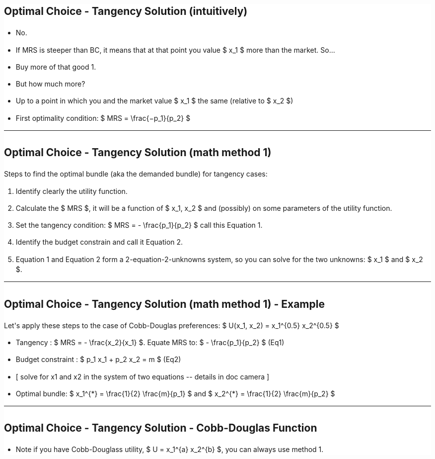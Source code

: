 ## Optimal Choice - Tangency Solution (intuitively)

* No.

* If MRS is steeper than BC, it means that at that point you value $ x_1 $ more than the market. So...  

* Buy more of that good 1.

* But how much more?

* Up to a point in which you and the market value $ x_1 $ the same (relative to $ x_2 $)

* First optimality condition:  $ MRS = \\frac{−p_1}{p_2} $

------

## Optimal Choice - Tangency Solution (math method 1)

Steps to find the optimal bundle (aka the demanded bundle) for tangency cases:

1. Identify clearly the utility function. 

2. Calculate the $ MRS $, it will be a function of $ x_1, x_2 $ and (possibly) on some parameters of the utility function.
 
3. Set the tangency condition: $ MRS = - \\frac{p_1}{p_2} $ call this Equation 1.

4. Identify the budget constrain and call it Equation 2. 

5. Equation 1 and Equation 2 form a 2-equation-2-unknowns system, so you can solve for the two unknowns: $ x_1 $ and $ x_2 $. 

------

## Optimal Choice - Tangency Solution (math method 1) - Example

Let's apply these steps to the case of Cobb-Douglas preferences: $ U(x_1, x_2) = x_1^{0.5}  x_2^{0.5} $
 
* Tangency : $ MRS = - \\frac{x_2}{x_1} $. Equate MRS to: $ - \\frac{p_1}{p_2} $ (Eq1)

* Budget constraint : $ p_1 x_1 + p_2 x_2 = m $   (Eq2)

* \[ solve for x1 and x2 in the system of two equations -- details in doc camera \]

* Optimal bundle: $ x_1^{\*} = \\frac{1}{2} \\frac{m}{p_1} $ and $ x_2^{\*} = \\frac{1}{2} \\frac{m}{p_2} $

------

## Optimal Choice - Tangency Solution - Cobb-Douglas Function

* Note if you have Cobb-Douglass utility, $ U = x_1^{a}  x_2^{b} $, you can always use method 1.
